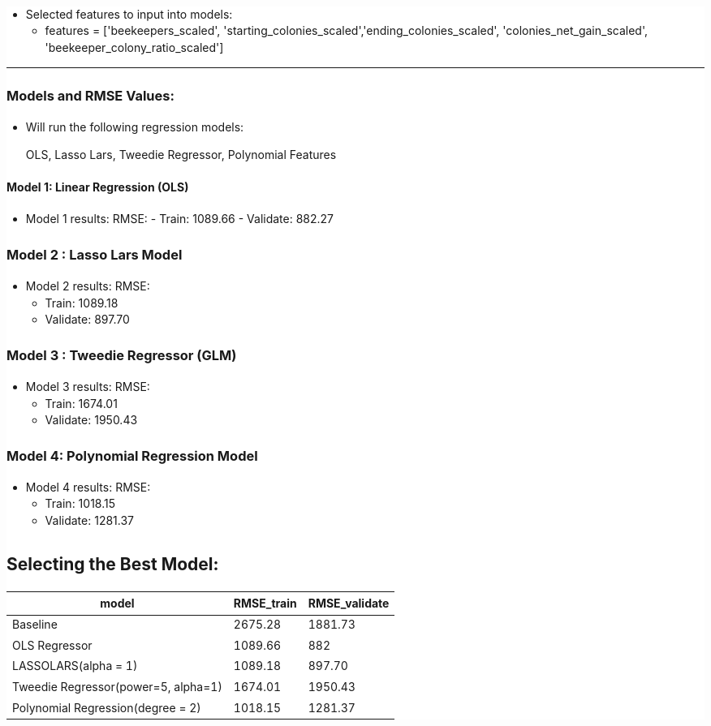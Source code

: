 - Selected features to input into models:
    - features = ['beekeepers_scaled', 'starting_colonies_scaled','ending_colonies_scaled', 'colonies_net_gain_scaled', 'beekeeper_colony_ratio_scaled']

***

### Models and RMSE Values:


- Will run the following regression models:

   OLS, Lasso Lars, Tweedie Regressor, Polynomial Features 

    
#### Model 1: Linear Regression (OLS)


- Model 1 results: 
    RMSE:
      - Train: 1089.66
      - Validate: 882.27


### Model 2 : Lasso Lars Model


- Model 2 results: 
    RMSE:
    - Train: 1089.18
    - Validate: 897.70


### Model 3 : Tweedie Regressor (GLM)

- Model 3 results:
    RMSE:
    - Train: 1674.01
    - Validate: 1950.43


### Model 4: Polynomial Regression Model

- Model 4 results: 
    RMSE:
    - Train: 1018.15
    - Validate: 1281.37


## Selecting the Best Model:

| model  | RMSE_train |RMSE_validate|
|---|--|---|
|Baseline | 2675.28 |   1881.73|
|    OLS Regressor  |1089.66  |  882|
| LASSOLARS(alpha = 1)  |1089.18  |   897.70|
|Tweedie Regressor(power=5, alpha=1)  |1674.01 |  1950.43|
| Polynomial Regression(degree = 2)   |1018.15 |  1281.37|
